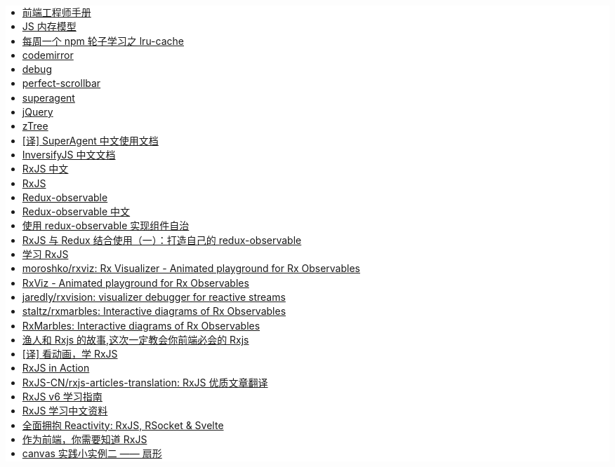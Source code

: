 *   [前端工程师手册](https://link.juejin.cn/?target=https%3A%2F%2Fleohxj.gitbooks.io%2Ffront-end-database%2Fcontent%2Findex.html "https://leohxj.gitbooks.io/front-end-database/content/index.html")
*   [JS 内存模型](https://link.juejin.cn/?target=https%3A%2F%2Fwww.yuque.com%2Fairing%2Ffe-note%2Ftm7iq0%3Flanguage%3Dzh-cn "https://www.yuque.com/airing/fe-note/tm7iq0?language=zh-cn")
*   [每周一个 npm 轮子学习之 lru-cache](https://juejin.cn/post/7017742339300917255 "https://juejin.cn/post/7017742339300917255")
*   [codemirror](https://link.juejin.cn/?target=https%3A%2F%2Fcodemirror.net%2F "https://codemirror.net/")
*   [debug](https://link.juejin.cn/?target=https%3A%2F%2Fgithub.com%2Fdebug-js%2Fdebug "https://github.com/debug-js/debug")
*   [perfect-scrollbar](https://link.juejin.cn/?target=https%3A%2F%2Fgithub.com%2Fmdbootstrap%2Fperfect-scrollbar%23options "https://github.com/mdbootstrap/perfect-scrollbar#options")
*   [superagent](https://link.juejin.cn/?target=https%3A%2F%2Fgithub.com%2Fvisionmedia%2Fsuperagent "https://github.com/visionmedia/superagent")
*   [jQuery](https://link.juejin.cn/?target=https%3A%2F%2Fjquery.com%2F "https://jquery.com/")
*   [zTree](https://link.juejin.cn/?target=https%3A%2F%2Fgithub.com%2FzTree%2FzTree_v3 "https://github.com/zTree/zTree_v3")
*   [\[译\] SuperAgent 中文使用文档](https://link.juejin.cn/?target=https%3A%2F%2Fcnodejs.org%2Ftopic%2F5378720ed6e2d16149fa16bd "https://cnodejs.org/topic/5378720ed6e2d16149fa16bd")
*   [InversifyJS 中文文档](https://link.juejin.cn/?target=https%3A%2F%2Fgithub.com%2FNeoYo%2Finversify.cn "https://github.com/NeoYo/inversify.cn")
*   [RxJS 中文](https://link.juejin.cn/?target=https%3A%2F%2Fcn.rx.js.org%2F "https://cn.rx.js.org/")
*   [RxJS](https://link.juejin.cn/?target=https%3A%2F%2Frxjs.dev%2F "https://rxjs.dev/")
*   [Redux-observable](https://link.juejin.cn/?target=https%3A%2F%2Fredux-observable.js.org%2F "https://redux-observable.js.org/")
*   [Redux-observable 中文](https://link.juejin.cn/?target=https%3A%2F%2Fredux-observable-cn.js.org%2F "https://redux-observable-cn.js.org/")
*   [使用 redux-observable 实现组件自治](https://juejin.cn/post/6844903661684932616 "https://juejin.cn/post/6844903661684932616")
*   [RxJS 与 Redux 结合使用（一）：打造自己的 redux-observable](https://juejin.cn/post/6844903758334263309 "https://juejin.cn/post/6844903758334263309")
*   [学习 RxJS](https://link.juejin.cn/?target=https%3A%2F%2Frxjs-cn.github.io%2Flearn-rxjs-operators%2F "https://rxjs-cn.github.io/learn-rxjs-operators/")
*   [moroshko/rxviz: Rx Visualizer - Animated playground for Rx Observables](https://link.juejin.cn/?target=https%3A%2F%2Fgithub.com%2Fmoroshko%2Frxviz%3Fspm%3Data.13261165.0.0.63a274fcUITUH1 "https://github.com/moroshko/rxviz?spm=ata.13261165.0.0.63a274fcUITUH1")
*   [RxViz - Animated playground for Rx Observables](https://link.juejin.cn/?target=https%3A%2F%2Frxviz.com%2F "https://rxviz.com/")
*   [jaredly/rxvision: visualizer debugger for reactive streams](https://link.juejin.cn/?target=https%3A%2F%2Fgithub.com%2Fjaredly%2Frxvision "https://github.com/jaredly/rxvision")
*   [staltz/rxmarbles: Interactive diagrams of Rx Observables](https://link.juejin.cn/?target=https%3A%2F%2Fgithub.com%2Fstaltz%2Frxmarbles%3Fspm%3Data.13261165.0.0.63a274fcUITUH1 "https://github.com/staltz/rxmarbles?spm=ata.13261165.0.0.63a274fcUITUH1")
*   [RxMarbles: Interactive diagrams of Rx Observables](https://link.juejin.cn/?target=https%3A%2F%2Frxmarbles.com%2F%23delayWhen "https://rxmarbles.com/#delayWhen")
*   [渔人和 Rxjs 的故事,这次一定教会你前端必会的 Rxjs](https://juejin.im/post/5bc887ba6fb9a05d265991d5 "https://juejin.im/post/5bc887ba6fb9a05d265991d5")
*   [\[译\] 看动画，学 RxJS](https://juejin.im/post/58cd146a61ff4b0060277d32 "https://juejin.im/post/58cd146a61ff4b0060277d32")
*   [RxJS in Action](https://link.juejin.cn/?target=https%3A%2F%2Flivebook.manning.com%2Fbook%2Frxjs-in-action%2Fchapter-1%2F "https://livebook.manning.com/book/rxjs-in-action/chapter-1/")
*   [RxJS-CN/rxjs-articles-translation: RxJS 优质文章翻译](https://link.juejin.cn/?target=https%3A%2F%2Fgithub.com%2FRxJS-CN%2Frxjs-articles-translation "https://github.com/RxJS-CN/rxjs-articles-translation")
*   [RxJS v6 学习指南](https://link.juejin.cn/?target=https%3A%2F%2Fwww.cnblogs.com%2Fang-%2Fp%2F9514430.html "https://www.cnblogs.com/ang-/p/9514430.html")
*   [RxJS 学习中文资料](https://link.juejin.cn/?target=https%3A%2F%2Fzhuanlan.zhihu.com%2Flearing-rxjs "https://zhuanlan.zhihu.com/learing-rxjs")
*   [全面拥抱 Reactivity: RxJS, RSocket & Svelte](https://link.juejin.cn/?target=https%3A%2F%2Fmp.weixin.qq.com%2Fs%2Fn2uJ3pLsvhzWI6noo-FrZw "https://mp.weixin.qq.com/s/n2uJ3pLsvhzWI6noo-FrZw")
*   [作为前端，你需要知道 RxJS](https://juejin.cn/post/6844904199461797895 "https://juejin.cn/post/6844904199461797895")
*   [canvas 实践小实例二 —— 扇形](https://link.juejin.cn/?target=https%3A%2F%2Fwww.cnblogs.com%2Fliugang-vip%2Fp%2F5405276.html "https://www.cnblogs.com/liugang-vip/p/5405276.html")